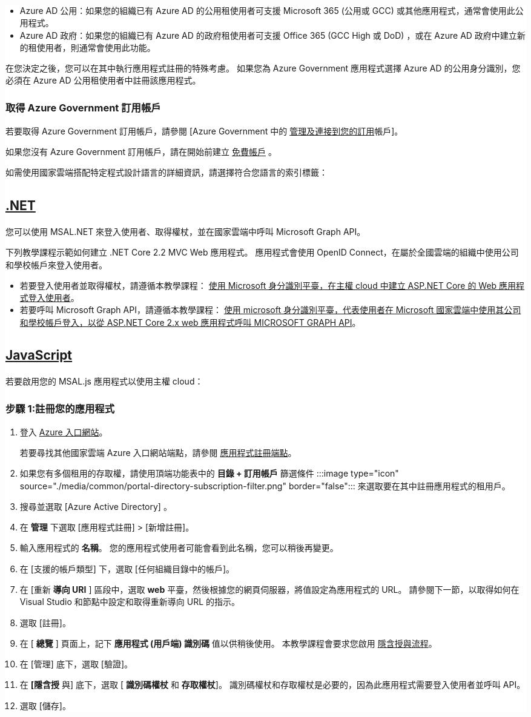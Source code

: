 - Azure AD 公用：如果您的組織已有 Azure AD 的公用租使用者可支援 Microsoft 365 (公用或 GCC) 或其他應用程式，通常會使用此公用程式。
- Azure AD 政府：如果您的組織已有 Azure AD 的政府租使用者可支援 Office 365 (GCC High 或 DoD) ，或在 Azure AD 政府中建立新的租使用者，則通常會使用此功能。

在您決定之後，您可以在其中執行應用程式註冊的特殊考慮。 如果您為 Azure Government 應用程式選擇 Azure AD 的公用身分識別，您必須在 Azure AD 公用租使用者中註冊該應用程式。

### <a name="get-an-azure-government-subscription"></a>取得 Azure Government 訂用帳戶

若要取得 Azure Government 訂用帳戶，請參閱 [Azure Government 中的 [管理及連接到您的訂用](../../azure-government/compare-azure-government-global-azure.md)帳戶]。

如果您沒有 Azure Government 訂用帳戶，請在開始前建立 [免費帳戶](https://azure.microsoft.com/global-infrastructure/government/request/) 。

如需使用國家雲端搭配特定程式設計語言的詳細資訊，請選擇符合您語言的索引標籤：

## <a name="net"></a>[.NET](#tab/dotnet)

您可以使用 MSAL.NET 來登入使用者、取得權杖，並在國家雲端中呼叫 Microsoft Graph API。

下列教學課程示範如何建立 .NET Core 2.2 MVC Web 應用程式。 應用程式會使用 OpenID Connect，在屬於全國雲端的組織中使用公司和學校帳戶來登入使用者。

- 若要登入使用者並取得權杖，請遵循本教學課程： [使用 Microsoft 身分識別平臺，在主權 cloud 中建立 ASP.NET Core 的 Web 應用程式登入使用者](https://github.com/Azure-Samples/active-directory-aspnetcore-webapp-openidconnect-v2/tree/master/1-WebApp-OIDC/1-4-Sovereign#build-an-aspnet-core-web-app-signing-in-users-in-sovereign-clouds-with-the-microsoft-identity-platform)。
- 若要呼叫 Microsoft Graph API，請遵循本教學課程： [使用 microsoft 身分識別平臺，代表使用者在 Microsoft 國家雲端中使用其公司和學校帳戶登入，以從 ASP.NET Core 2.x web 應用程式呼叫 MICROSOFT GRAPH API](https://github.com/Azure-Samples/active-directory-aspnetcore-webapp-openidconnect-v2/tree/master/2-WebApp-graph-user/2-4-Sovereign-Call-MSGraph#using-the-microsoft-identity-platform-to-call-the-microsoft-graph-api-from-an-an-aspnet-core-2x-web-app-on-behalf-of-a-user-signing-in-using-their-work-and-school-account-in-microsoft-national-cloud)。

## <a name="javascript"></a>[JavaScript](#tab/javascript)

若要啟用您的 MSAL.js 應用程式以使用主權 cloud：

### <a name="step-1-register-your-application"></a>步驟 1:註冊您的應用程式

1. 登入 <a href="https://portal.azure.us/" target="_blank">Azure 入口網站<span class="docon docon-navigate-external x-hidden-focus"></span></a>。

   若要尋找其他國家雲端 Azure 入口網站端點，請參閱 [應用程式註冊端點](authentication-national-cloud.md#app-registration-endpoints)。

1. 如果您有多個租用的存取權，請使用頂端功能表中的 **目錄 + 訂用帳戶** 篩選條件 :::image type="icon" source="./media/common/portal-directory-subscription-filter.png" border="false"::: 來選取要在其中註冊應用程式的租用戶。
1. 搜尋並選取 [Azure Active Directory]  。
1. 在 **管理** 下選取 [應用程式註冊] > [新增註冊]。
1. 輸入應用程式的 **名稱**。 您的應用程式使用者可能會看到此名稱，您可以稍後再變更。
1. 在 [支援的帳戶類型] 下，選取 [任何組織目錄中的帳戶]。
1. 在 [重新 **導向 URI** ] 區段中，選取 **web** 平臺，然後根據您的網頁伺服器，將值設定為應用程式的 URL。 請參閱下一節，以取得如何在 Visual Studio 和節點中設定和取得重新導向 URL 的指示。
1. 選取 [註冊]。
1. 在 [ **總覽** ] 頁面上，記下 **應用程式 (用戶端) 識別碼** 值以供稍後使用。
    本教學課程會要求您啟用 [隱含授與流程](v2-oauth2-implicit-grant-flow.md)。 
1. 在 [管理] 底下，選取 [驗證]。
1. 在 **[隱含授** 與] 底下，選取 [ **識別碼權杖** 和 **存取權杖**]。 識別碼權杖和存取權杖是必要的，因為此應用程式需要登入使用者並呼叫 API。
1. 選取 [儲存]。
